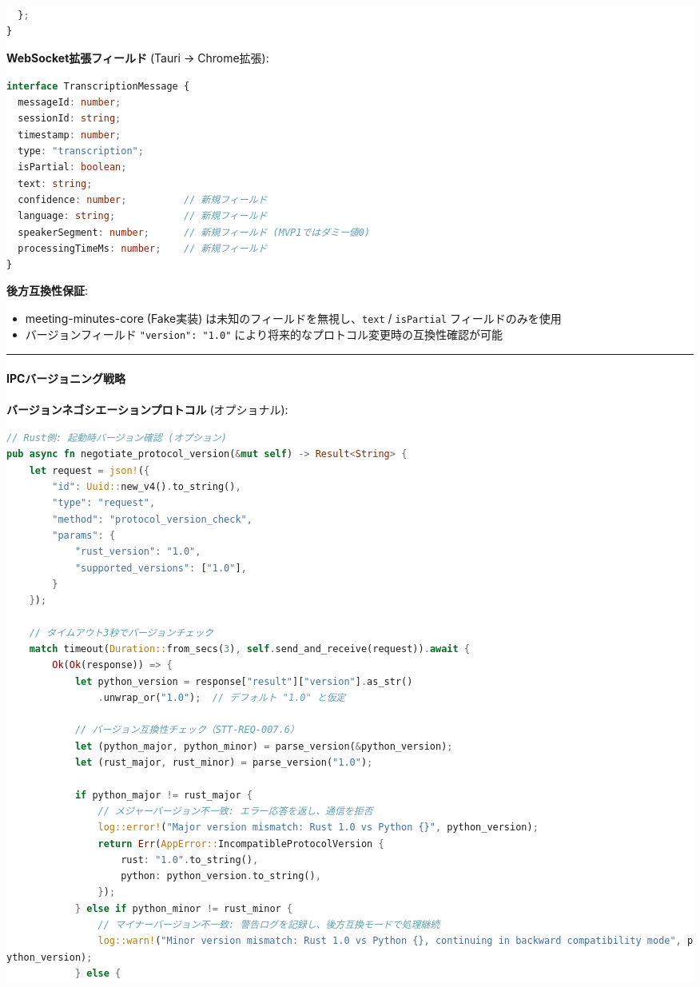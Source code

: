 ```typescript
  };
}
```

**WebSocket拡張フィールド** (Tauri → Chrome拡張):

```typescript
interface TranscriptionMessage {
  messageId: number;
  sessionId: string;
  timestamp: number;
  type: "transcription";
  isPartial: boolean;
  text: string;
  confidence: number;          // 新規フィールド
  language: string;            // 新規フィールド
  speakerSegment: number;      // 新規フィールド (MVP1ではダミー値0)
  processingTimeMs: number;    // 新規フィールド
}
```

**後方互換性保証**:
- meeting-minutes-core (Fake実装) は未知のフィールドを無視し、`text` / `isPartial` フィールドのみを使用
- バージョンフィールド `"version": "1.0"` により将来的なプロトコル変更時の互換性確認が可能

---

#### IPCバージョニング戦略

**バージョンネゴシエーションプロトコル** (オプショナル):

```rust
// Rust側: 起動時バージョン確認 (オプション)
pub async fn negotiate_protocol_version(&mut self) -> Result<String> {
    let request = json!({
        "id": Uuid::new_v4().to_string(),
        "type": "request",
        "method": "protocol_version_check",
        "params": {
            "rust_version": "1.0",
            "supported_versions": ["1.0"],
        }
    });

    // タイムアウト3秒でバージョンチェック
    match timeout(Duration::from_secs(3), self.send_and_receive(request)).await {
        Ok(Ok(response)) => {
            let python_version = response["result"]["version"].as_str()
                .unwrap_or("1.0");  // デフォルト "1.0" と仮定

            // バージョン互換性チェック（STT-REQ-007.6）
            let (python_major, python_minor) = parse_version(&python_version);
            let (rust_major, rust_minor) = parse_version("1.0");

            if python_major != rust_major {
                // メジャーバージョン不一致: エラー応答を返し、通信を拒否
                log::error!("Major version mismatch: Rust 1.0 vs Python {}", python_version);
                return Err(AppError::IncompatibleProtocolVersion {
                    rust: "1.0".to_string(),
                    python: python_version.to_string(),
                });
            } else if python_minor != rust_minor {
                // マイナーバージョン不一致: 警告ログを記録し、後方互換モードで処理継続
                log::warn!("Minor version mismatch: Rust 1.0 vs Python {}, continuing in backward compatibility mode", python_version);
            } else {
```